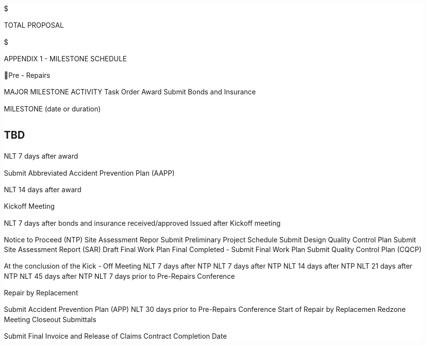 $

TOTAL PROPOSAL

$

APPENDIX 1 - MILESTONE SCHEDULE

Pre - Repairs

MAJOR MILESTONE ACTIVITY
Task Order Award
Submit Bonds and Insurance

MILESTONE (date or duration)
## TBD
NLT 7 days after award

Submit Abbreviated Accident Prevention Plan
(AAPP)

NLT 14 days after award

Kickoff Meeting

NLT 7 days after bonds and insurance
received/approved
Issued after Kickoff meeting

Notice to Proceed (NTP)
Site Assessment Repor
Submit Preliminary Project Schedule
Submit Design Quality Control Plan
Submit Site Assessment Report (SAR)
Draft Final Work Plan
Final Completed - Submit Final Work Plan
Submit Quality Control Plan (CQCP)

At the conclusion of the Kick - Off Meeting
NLT 7 days after NTP
NLT 7 days after NTP
NLT 14 days after NTP
NLT 21 days after NTP
NLT 45 days after NTP
NLT 7 days prior to Pre-Repairs Conference

Repair by Replacement

Submit Accident Prevention Plan (APP)
NLT 30 days prior to Pre-Repairs Conference
Start of Repair by Replacemen
Redzone Meeting
Closeout Submittals

Submit Final Invoice and Release of Claims
Contract Completion Date
